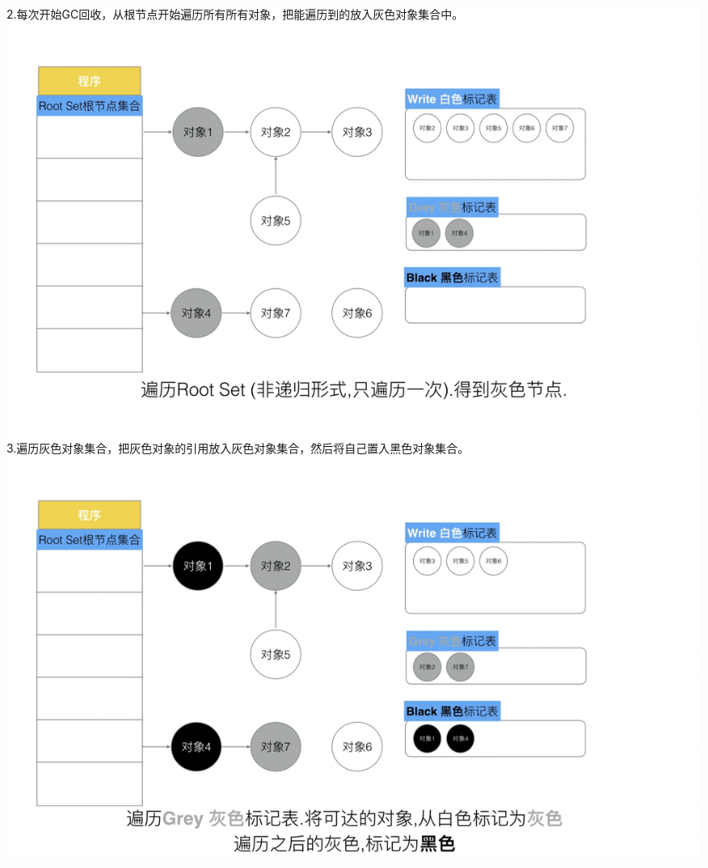 2.每次开始GC回收，从根节点开始遍历所有所有对象，把能遍历到的放入灰色对象集合中。

![5a0b505e9709dd82763c99224f18139d.png](image/5a0b505e9709dd82763c99224f18139d.png)

3.遍历灰色对象集合，把灰色对象的引用放入灰色对象集合，然后将自己置入黑色对象集合。

![79aafda312adbb6694f920e1e299e649.png](image/79aafda312adbb6694f920e1e299e649.png)
